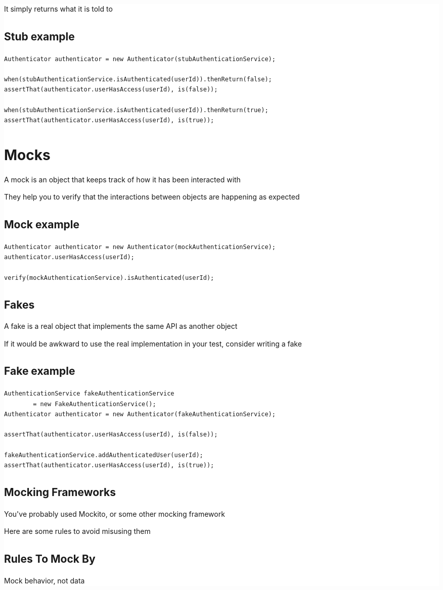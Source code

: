 It simply returns what it is told to


## Stub example
    Authenticator authenticator = new Authenticator(stubAuthenticationService);
    
    when(stubAuthenticationService.isAuthenticated(userId)).thenReturn(false);
    assertThat(authenticator.userHasAccess(userId), is(false));
    
    when(stubAuthenticationService.isAuthenticated(userId)).thenReturn(true);
    assertThat(authenticator.userHasAccess(userId), is(true));



# Mocks
A mock is an object that keeps track of how it has been interacted with

They help you to verify that the interactions between objects are happening as expected


## Mock example
    Authenticator authenticator = new Authenticator(mockAuthenticationService);
    authenticator.userHasAccess(userId);
    
    verify(mockAuthenticationService).isAuthenticated(userId);



## Fakes
A fake is a real object that implements the same API as another object

If it would be awkward to use the real implementation in your test, consider writing a fake


## Fake example
    AuthenticationService fakeAuthenticationService
            = new FakeAuthenticationService();
    Authenticator authenticator = new Authenticator(fakeAuthenticationService);
    
    assertThat(authenticator.userHasAccess(userId), is(false));
    
    fakeAuthenticationService.addAuthenticatedUser(userId);
    assertThat(authenticator.userHasAccess(userId), is(true));



## Mocking Frameworks
You've probably used Mockito, or some other mocking framework

Here are some rules to avoid misusing them



## Rules To Mock By
Mock behavior, not data
